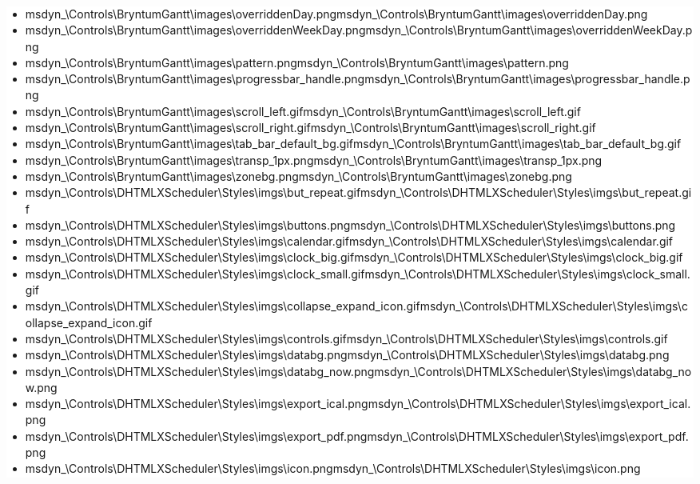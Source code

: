 - <span data-ttu-id="bff48-256">msdyn\_\\Controls\\BryntumGantt\\images\\overriddenDay.png</span><span class="sxs-lookup"><span data-stu-id="bff48-256">msdyn\_\\Controls\\BryntumGantt\\images\\overriddenDay.png</span></span>
- <span data-ttu-id="bff48-257">msdyn\_\\Controls\\BryntumGantt\\images\\overriddenWeekDay.png</span><span class="sxs-lookup"><span data-stu-id="bff48-257">msdyn\_\\Controls\\BryntumGantt\\images\\overriddenWeekDay.png</span></span>
- <span data-ttu-id="bff48-258">msdyn\_\\Controls\\BryntumGantt\\images\\pattern.png</span><span class="sxs-lookup"><span data-stu-id="bff48-258">msdyn\_\\Controls\\BryntumGantt\\images\\pattern.png</span></span>
- <span data-ttu-id="bff48-259">msdyn\_\\Controls\\BryntumGantt\\images\\progressbar\_handle.png</span><span class="sxs-lookup"><span data-stu-id="bff48-259">msdyn\_\\Controls\\BryntumGantt\\images\\progressbar\_handle.png</span></span>
- <span data-ttu-id="bff48-260">msdyn\_\\Controls\\BryntumGantt\\images\\scroll\_left.gif</span><span class="sxs-lookup"><span data-stu-id="bff48-260">msdyn\_\\Controls\\BryntumGantt\\images\\scroll\_left.gif</span></span>
- <span data-ttu-id="bff48-261">msdyn\_\\Controls\\BryntumGantt\\images\\scroll\_right.gif</span><span class="sxs-lookup"><span data-stu-id="bff48-261">msdyn\_\\Controls\\BryntumGantt\\images\\scroll\_right.gif</span></span>
- <span data-ttu-id="bff48-262">msdyn\_\\Controls\\BryntumGantt\\images\\tab\_bar\_default\_bg.gif</span><span class="sxs-lookup"><span data-stu-id="bff48-262">msdyn\_\\Controls\\BryntumGantt\\images\\tab\_bar\_default\_bg.gif</span></span>
- <span data-ttu-id="bff48-263">msdyn\_\\Controls\\BryntumGantt\\images\\transp\_1px.png</span><span class="sxs-lookup"><span data-stu-id="bff48-263">msdyn\_\\Controls\\BryntumGantt\\images\\transp\_1px.png</span></span>
- <span data-ttu-id="bff48-264">msdyn\_\\Controls\\BryntumGantt\\images\\zonebg.png</span><span class="sxs-lookup"><span data-stu-id="bff48-264">msdyn\_\\Controls\\BryntumGantt\\images\\zonebg.png</span></span>
- <span data-ttu-id="bff48-265">msdyn\_\\Controls\\DHTMLXScheduler\\Styles\\imgs\\but\_repeat.gif</span><span class="sxs-lookup"><span data-stu-id="bff48-265">msdyn\_\\Controls\\DHTMLXScheduler\\Styles\\imgs\\but\_repeat.gif</span></span>
- <span data-ttu-id="bff48-266">msdyn\_\\Controls\\DHTMLXScheduler\\Styles\\imgs\\buttons.png</span><span class="sxs-lookup"><span data-stu-id="bff48-266">msdyn\_\\Controls\\DHTMLXScheduler\\Styles\\imgs\\buttons.png</span></span>
- <span data-ttu-id="bff48-267">msdyn\_\\Controls\\DHTMLXScheduler\\Styles\\imgs\\calendar.gif</span><span class="sxs-lookup"><span data-stu-id="bff48-267">msdyn\_\\Controls\\DHTMLXScheduler\\Styles\\imgs\\calendar.gif</span></span>
- <span data-ttu-id="bff48-268">msdyn\_\\Controls\\DHTMLXScheduler\\Styles\\imgs\\clock\_big.gif</span><span class="sxs-lookup"><span data-stu-id="bff48-268">msdyn\_\\Controls\\DHTMLXScheduler\\Styles\\imgs\\clock\_big.gif</span></span>
- <span data-ttu-id="bff48-269">msdyn\_\\Controls\\DHTMLXScheduler\\Styles\\imgs\\clock\_small.gif</span><span class="sxs-lookup"><span data-stu-id="bff48-269">msdyn\_\\Controls\\DHTMLXScheduler\\Styles\\imgs\\clock\_small.gif</span></span>
- <span data-ttu-id="bff48-270">msdyn\_\\Controls\\DHTMLXScheduler\\Styles\\imgs\\collapse\_expand\_icon.gif</span><span class="sxs-lookup"><span data-stu-id="bff48-270">msdyn\_\\Controls\\DHTMLXScheduler\\Styles\\imgs\\collapse\_expand\_icon.gif</span></span>
- <span data-ttu-id="bff48-271">msdyn\_\\Controls\\DHTMLXScheduler\\Styles\\imgs\\controls.gif</span><span class="sxs-lookup"><span data-stu-id="bff48-271">msdyn\_\\Controls\\DHTMLXScheduler\\Styles\\imgs\\controls.gif</span></span>
- <span data-ttu-id="bff48-272">msdyn\_\\Controls\\DHTMLXScheduler\\Styles\\imgs\\databg.png</span><span class="sxs-lookup"><span data-stu-id="bff48-272">msdyn\_\\Controls\\DHTMLXScheduler\\Styles\\imgs\\databg.png</span></span>
- <span data-ttu-id="bff48-273">msdyn\_\\Controls\\DHTMLXScheduler\\Styles\\imgs\\databg\_now.png</span><span class="sxs-lookup"><span data-stu-id="bff48-273">msdyn\_\\Controls\\DHTMLXScheduler\\Styles\\imgs\\databg\_now.png</span></span>
- <span data-ttu-id="bff48-274">msdyn\_\\Controls\\DHTMLXScheduler\\Styles\\imgs\\export\_ical.png</span><span class="sxs-lookup"><span data-stu-id="bff48-274">msdyn\_\\Controls\\DHTMLXScheduler\\Styles\\imgs\\export\_ical.png</span></span>
- <span data-ttu-id="bff48-275">msdyn\_\\Controls\\DHTMLXScheduler\\Styles\\imgs\\export\_pdf.png</span><span class="sxs-lookup"><span data-stu-id="bff48-275">msdyn\_\\Controls\\DHTMLXScheduler\\Styles\\imgs\\export\_pdf.png</span></span>
- <span data-ttu-id="bff48-276">msdyn\_\\Controls\\DHTMLXScheduler\\Styles\\imgs\\icon.png</span><span class="sxs-lookup"><span data-stu-id="bff48-276">msdyn\_\\Controls\\DHTMLXScheduler\\Styles\\imgs\\icon.png</span></span>